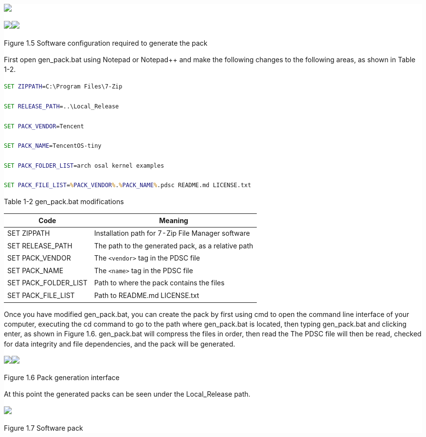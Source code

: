 ![](media_en/a97f64258ee9adfe32058cba03b8a5c9.png)

![](media_en/8fe1c149933f2a407138d029d970b07c.jpeg)![](media_en/5b89d68ca580268b17e6caf410368fc1.png)

Figure 1.5 Software configuration required to generate the pack

First open gen_pack.bat using Notepad or Notepad++ and make the following
changes to the following areas, as shown in Table 1-2.

```bat
SET ZIPPATH=C:\Program Files\7-Zip

SET RELEASE_PATH=..\Local_Release

SET PACK_VENDOR=Tencent

SET PACK_NAME=TencentOS-tiny

SET PACK_FOLDER_LIST=arch osal kernel examples

SET PACK_FILE_LIST=%PACK_VENDOR%.%PACK_NAME%.pdsc README.md LICENSE.txt
```

Table 1-2 gen_pack.bat modifications

| Code                 | Meaning                                            |
| -------------------- | -------------------------------------------------- |
| SET ZIPPATH          | Installation path for 7-Zip File Manager software  |
| SET RELEASE_PATH     | The path to the generated pack, as a relative path |
| SET PACK_VENDOR      | The `<vendor>` tag in the PDSC file                |
| SET PACK_NAME        | The `<name>` tag in the PDSC file                  |
| SET PACK_FOLDER_LIST | Path to where the pack contains the files          |
| SET PACK_FILE_LIST   | Path to README.md LICENSE.txt                      |

Once you have modified gen_pack.bat, you can create the pack by first using cmd
to open the command line interface of your computer, executing the cd command to
go to the path where gen_pack.bat is located, then typing gen_pack.bat and
clicking enter, as shown in Figure 1.6. gen_pack.bat will compress the files in
order, then read the The PDSC file will then be read, checked for data integrity
and file dependencies, and the pack will be generated.

![](media_en/fa41b9badb6fc4157045ae89dfd586ba.png)![](media_en/6014436850ed9975105f8880fb947015.png)

Figure 1.6 Pack generation interface

At this point the generated packs can be seen under the Local_Release path.

![](media_en/ae4a981c690e613facbff0dea555dd02.png)

Figure 1.7 Software pack
